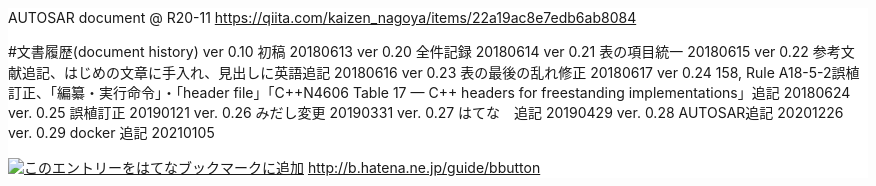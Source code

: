 AUTOSAR document @ R20-11
https://qiita.com/kaizen_nagoya/items/22a19ac8e7edb6ab8084

#文書履歴(document history)
ver 0.10 初稿 20180613
ver 0.20 全件記録 20180614
ver 0.21 表の項目統一 20180615
ver 0.22 参考文献追記、はじめの文章に手入れ、見出しに英語追記 20180616 
ver 0.23 表の最後の乱れ修正 20180617
ver 0.24 158, Rule A18-5-2誤植訂正、「編纂・実行命令」・「header file」「C++N4606 Table 17 — C++ headers for freestanding implementations」追記 20180624
ver. 0.25 誤植訂正 20190121
ver. 0.26 みだし変更 20190331
ver. 0.27 はてな　追記 20190429
ver. 0.28 AUTOSAR追記 20201226
ver. 0.29 docker 追記 20210105

<a href="http://b.hatena.ne.jp/entry/s/qiita.com/kaizen_nagoya/items/8ccbf6675c3494d57a76" class="hatena-bookmark-button" data-hatena-bookmark-layout="basic-label-counter" data-hatena-bookmark-lang="ja" title="このエントリーをはてなブックマークに追加"><img src="https://b.st-hatena.com/images/v4/public/entry-button/button-only@2x.png" alt="このエントリーをはてなブックマークに追加" width="20" height="20" style="border: none;" /></a><script type="text/javascript" src="https://b.st-hatena.com/js/bookmark_button.js" charset="utf-8" async="async"></script>
http://b.hatena.ne.jp/guide/bbutton
